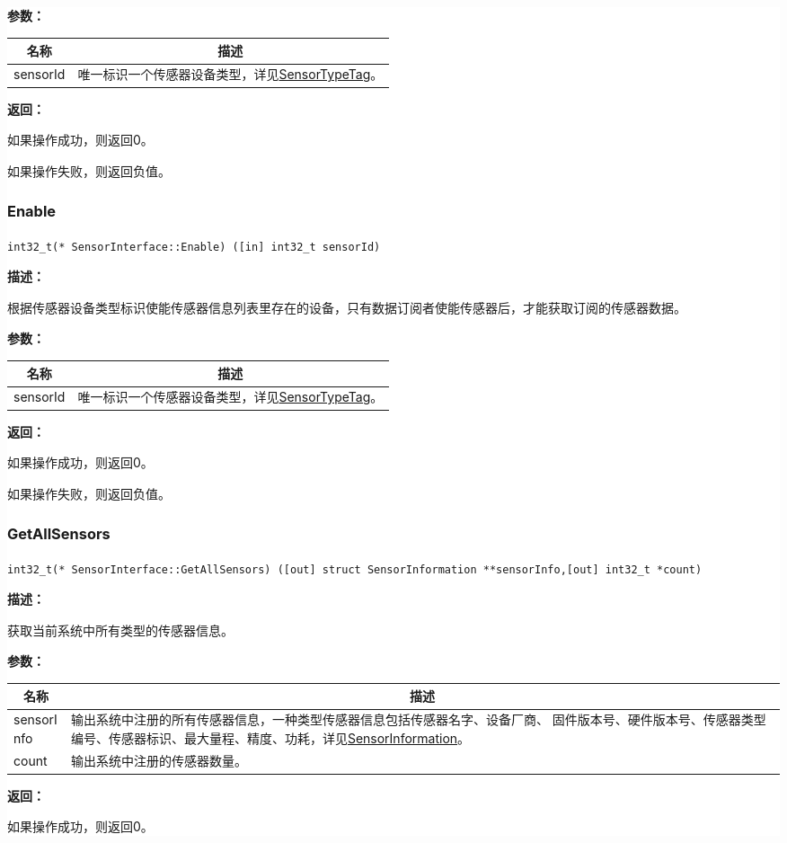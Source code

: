 **参数：**

  | 名称 | 描述 | 
| -------- | -------- |
| sensorId | 唯一标识一个传感器设备类型，详见[SensorTypeTag](_sensor.md#sensortypetag)。 | 

**返回：**

如果操作成功，则返回0。

如果操作失败，则返回负值。


### Enable

  
```
int32_t(* SensorInterface::Enable) ([in] int32_t sensorId)
```

**描述：**

根据传感器设备类型标识使能传感器信息列表里存在的设备，只有数据订阅者使能传感器后，才能获取订阅的传感器数据。

**参数：**

  | 名称 | 描述 | 
| -------- | -------- |
| sensorId | 唯一标识一个传感器设备类型，详见[SensorTypeTag](_sensor.md#sensortypetag)。 | 

**返回：**

如果操作成功，则返回0。

如果操作失败，则返回负值。


### GetAllSensors

  
```
int32_t(* SensorInterface::GetAllSensors) ([out] struct SensorInformation **sensorInfo,[out] int32_t *count)
```

**描述：**

获取当前系统中所有类型的传感器信息。

**参数：**

  | 名称 | 描述 | 
| -------- | -------- |
| sensorInfo | 输出系统中注册的所有传感器信息，一种类型传感器信息包括传感器名字、设备厂商、&nbsp;固件版本号、硬件版本号、传感器类型编号、传感器标识、最大量程、精度、功耗，详见[SensorInformation](_sensor_information.md)。 | 
| count | 输出系统中注册的传感器数量。 | 

**返回：**

如果操作成功，则返回0。
